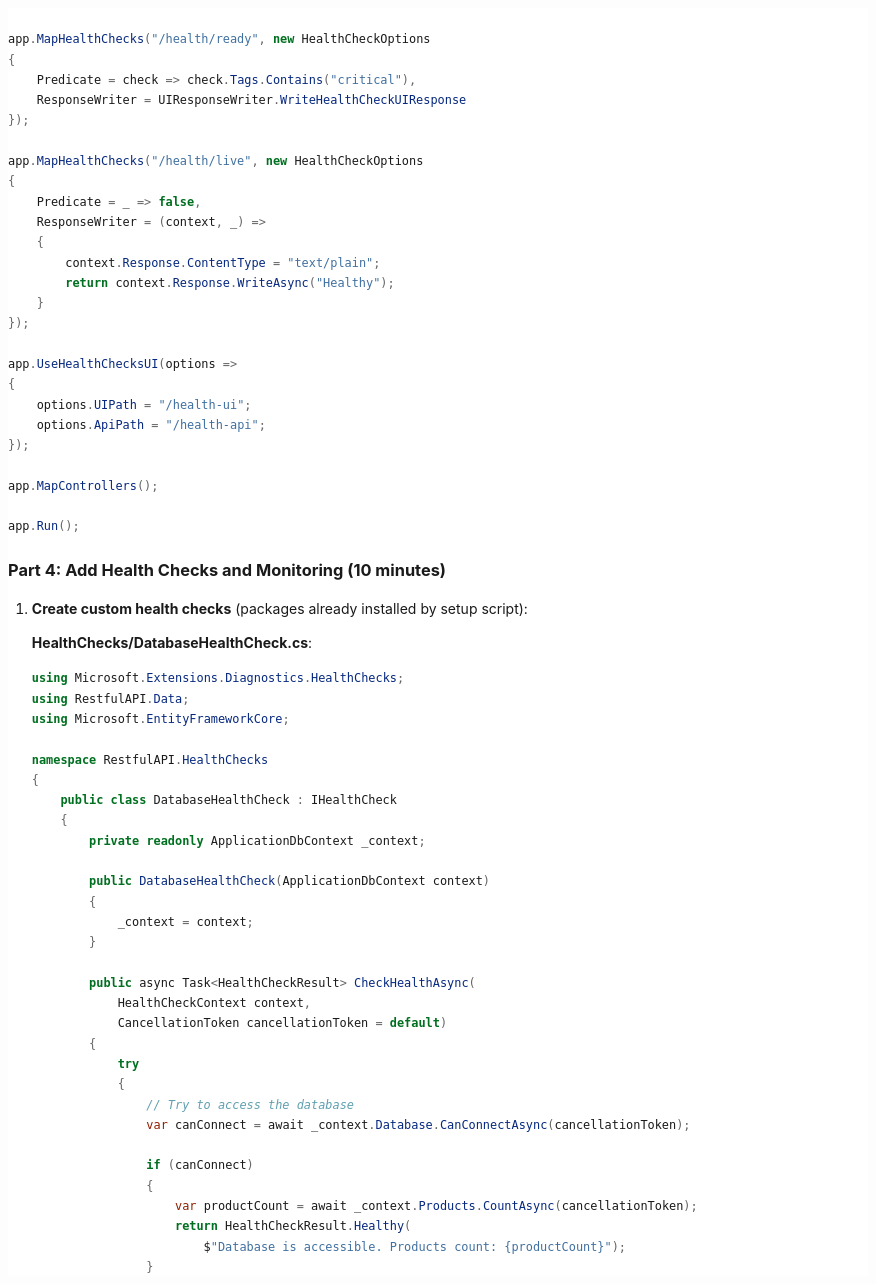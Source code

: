    ```csharp

   app.MapHealthChecks("/health/ready", new HealthCheckOptions
   {
       Predicate = check => check.Tags.Contains("critical"),
       ResponseWriter = UIResponseWriter.WriteHealthCheckUIResponse
   });

   app.MapHealthChecks("/health/live", new HealthCheckOptions
   {
       Predicate = _ => false,
       ResponseWriter = (context, _) =>
       {
           context.Response.ContentType = "text/plain";
           return context.Response.WriteAsync("Healthy");
       }
   });

   app.UseHealthChecksUI(options =>
   {
       options.UIPath = "/health-ui";
       options.ApiPath = "/health-api";
   });

   app.MapControllers();

   app.Run();
   ```

### Part 4: Add Health Checks and Monitoring (10 minutes)

1. **Create custom health checks** (packages already installed by setup script):

   **HealthChecks/DatabaseHealthCheck.cs**:
   ```csharp
   using Microsoft.Extensions.Diagnostics.HealthChecks;
   using RestfulAPI.Data;
   using Microsoft.EntityFrameworkCore;

   namespace RestfulAPI.HealthChecks
   {
       public class DatabaseHealthCheck : IHealthCheck
       {
           private readonly ApplicationDbContext _context;

           public DatabaseHealthCheck(ApplicationDbContext context)
           {
               _context = context;
           }

           public async Task<HealthCheckResult> CheckHealthAsync(
               HealthCheckContext context,
               CancellationToken cancellationToken = default)
           {
               try
               {
                   // Try to access the database
                   var canConnect = await _context.Database.CanConnectAsync(cancellationToken);

                   if (canConnect)
                   {
                       var productCount = await _context.Products.CountAsync(cancellationToken);
                       return HealthCheckResult.Healthy(
                           $"Database is accessible. Products count: {productCount}");
                   }
   ```